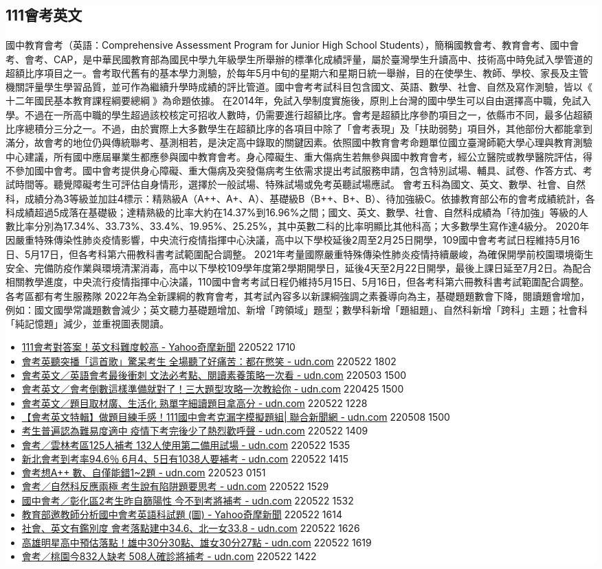 ## 111會考英文

國中教育會考（英語：Comprehensive Assessment Program for Junior High School Students），簡稱國教會考、教育會考、國中會考、會考、CAP，是中華民國教育部為國民中學九年級學生所舉辦的標準化成績評量，屬於臺灣學生升讀高中、技術高中時免試入學管道的超額比序項目之一。會考取代舊有的基本學力測驗，於每年5月中旬的星期六和星期日統一舉辦，目的在使學生、教師、學校、家長及主管機關評量學生學習品質，並可作為繼續升學時成績的評比管道。國中會考考試科目包含國文、英語、數學、社會、自然及寫作測驗，皆以《 十二年國民基本教育課程綱要總綱 》為命題依據。
在2014年，免試入學制度實施後，原則上台灣的國中學生可以自由選擇高中職，免試入學。不過在一所高中職的學生超過該校核定可招收人數時，仍需要進行超額比序。會考是超額比序參酌項目之一，依縣市不同，最多佔超額比序總積分三分之一。不過，由於實際上大多數學生在超額比序的各項目中除了「會考表現」及「扶助弱勢」項目外，其他部份大都能拿到滿分，故會考的地位仍與傳統聯考、基測相若，是決定高中錄取的關鍵因素。依照國中教育會考命題單位國立臺灣師範大學心理與教育測驗中心建議，所有國中應屆畢業生都應參與國中教育會考。身心障礙生、重大傷病生若無參與國中教育會考，經公立醫院或教學醫院評估，得不參加國中會考。國中會考提供身心障礙、重大傷病及突發傷病考生依需求提出考試服務申請，包含特別試場、輔具、試卷、作答方式、考試時間等。聽覺障礙考生可評估自身情形，選擇於一般試場、特殊試場或免考英聽試場應試。
會考五科為國文、英文、數學、社會、自然科，成績分為3等級並加註4標示：精熟級A（A++、A+、A）、基礎級B（B++、B+、B）、待加強級C。依據教育部公布的會考成績統計，各科成績超過5成落在基礎級；達精熟級的比率大約在14.37%到16.96%之間；國文、英文、數學、社會、自然科成績為「待加強」等級的人數比率分別為17.34%、33.73%、33.4%、19.95%、25.25%，其中英數二科的比率明顯比其他科高；大多數學生寫作達4級分。
2020年因嚴重特殊傳染性肺炎疫情影響，中央流行疫情指揮中心決議，高中以下學校延後2周至2月25日開學，109國中會考考試日程維持5月16日、5月17日，但各考科第六冊教科書考試範圍配合調整。 2021年考量國際嚴重特殊傳染性肺炎疫情持續嚴峻，為確保開學前校園環境衛生安全、完備防疫作業與環境清潔消毒，高中以下學校109學年度第2學期開學日，延後4天至2月22日開學，最後上課日延至7月2日。為配合相關教學進度，中央流行疫情指揮中心決議，110國中會考考試日程仍維持5月15日、5月16日，但各考科第六冊教科書考試範圍配合調整。各考區都有考生服務隊
2022年為全新課綱的教育會考，其考試內容多以新課綱強調之素養導向為主，基礎題題數會下降，閱讀題會增加，例如：國文國學常識題數會減少；英文聽力基礎題增加、新增「跨領域」題型；數學科新增「題組題」、自然科新增「跨科」主題；社會科「純記憶題」減少，並重視圖表閱讀。
- [111會考對答案！英文科難度較高 - Yahoo奇摩新聞](https://tw.news.yahoo.com/111%E6%9C%83%E8%80%83%E5%B0%8D%E7%AD%94%E6%A1%88-%E8%8B%B1%E6%96%87%E7%A7%91%E9%9B%A3%E5%BA%A6%E8%BC%83%E9%AB%98-091018394.html "111會考對答案！英文科難度較高 - Yahoo奇摩新聞") 220522 1710
- [會考英聽突播「這首歌」驚呆考生 全場聽了好痛苦：都在憋笑 - udn.com](https://udn.com/news/story/12998/6332339 "會考英聽突播「這首歌」驚呆考生 全場聽了好痛苦：都在憋笑 - udn.com") 220522 1802
- [會考英文／英語會考最後衝刺 文法必考點、閱讀素養策略一次看 - udn.com](https://udn.com/news/story/12998/6284885 "會考英文／英語會考最後衝刺 文法必考點、閱讀素養策略一次看 - udn.com") 220503 1500
- [會考英文／會考倒數這樣準備就對了！三大題型攻略一次教給你 - udn.com](https://udn.com/news/story/12998/6265379 "會考英文／會考倒數這樣準備就對了！三大題型攻略一次教給你 - udn.com") 220425 1500
- [會考英文／題目取材廣、生活化 熟單字細讀題目拿高分 - udn.com](https://udn.com/news/story/12998/6331687?from=udn-catebreaknews_ch2 "會考英文／題目取材廣、生活化 熟單字細讀題目拿高分 - udn.com") 220522 1228
- [【會考英文特輯】做題目練手感！111國中會考克漏字模擬題組| 聯合新聞網 - udn.com](https://udn.com/news/story/12998/6290579 "【會考英文特輯】做題目練手感！111國中會考克漏字模擬題組| 聯合新聞網 - udn.com") 220508 1500
- [考生普遍認為難易度適中 疫情下考完後少了熱烈歡呼聲 - udn.com](https://udn.com/news/story/12998/6331952?from=udn-ch1_breaknews-1-0-news "考生普遍認為難易度適中 疫情下考完後少了熱烈歡呼聲 - udn.com") 220522 1409
- [會考／雲林考區125人補考 132人使用第二備用試場 - udn.com](https://udn.com/news/story/12998/6332144?from=udn-catebreaknews_ch2 "會考／雲林考區125人補考 132人使用第二備用試場 - udn.com") 220522 1535
- [新北會考到考率94.6％ 6月4、5日有1038人要補考 - udn.com](https://udn.com/news/story/6885/6331971?from=udn-catelistnews_ch2 "新北會考到考率94.6％ 6月4、5日有1038人要補考 - udn.com") 220522 1415
- [會考想A++ 數、自僅能錯1~2題 - udn.com](https://udn.com/news/story/12998/6332875?from=udn-catebreaknews_ch2 "會考想A++ 數、自僅能錯1~2題 - udn.com") 220523 0151
- [會考／自然科反應兩極 考生說有陷阱題要思考 - udn.com](https://udn.com/news/story/12998/6332130?from=udn-ch1_breaknews-1-0-news "會考／自然科反應兩極 考生說有陷阱題要思考 - udn.com") 220522 1529
- [國中會考／彰化區2考生昨自篩陽性 今不到考將補考 - udn.com](https://udn.com/news/story/12998/6332137?from=udn-ch1_breaknews-1-0-news "國中會考／彰化區2考生昨自篩陽性 今不到考將補考 - udn.com") 220522 1532
- [教育部邀教師分析國中會考英語科試題 (圖) - Yahoo奇摩新聞](https://tw.news.yahoo.com/%E6%95%99%E8%82%B2%E9%83%A8%E9%82%80%E6%95%99%E5%B8%AB%E5%88%86%E6%9E%90%E5%9C%8B%E4%B8%AD%E6%9C%83%E8%80%83%E8%8B%B1%E8%AA%9E%E7%A7%91%E8%A9%A6%E9%A1%8C-%E5%9C%96-081440268.html "教育部邀教師分析國中會考英語科試題 (圖) - Yahoo奇摩新聞") 220522 1614
- [社會、英文有鑑別度 會考落點建中34.6、北一女33.8 - udn.com](https://udn.com/news/story/12998/6332251?from=udn-ch1_breaknews-1-0-news "社會、英文有鑑別度 會考落點建中34.6、北一女33.8 - udn.com") 220522 1626
- [高雄明星高中預估落點！雄中30分30點、雄女30分27點 - udn.com](https://udn.com/news/story/12998/6332230?from=udn-ch1_breaknews-1-0-news "高雄明星高中預估落點！雄中30分30點、雄女30分27點 - udn.com") 220522 1619
- [會考／桃園今832人缺考 508人確診將補考 - udn.com](https://udn.com/news/story/12998/6331990?from=udn-ch1_breaknews-1-0-news "會考／桃園今832人缺考 508人確診將補考 - udn.com") 220522 1422
